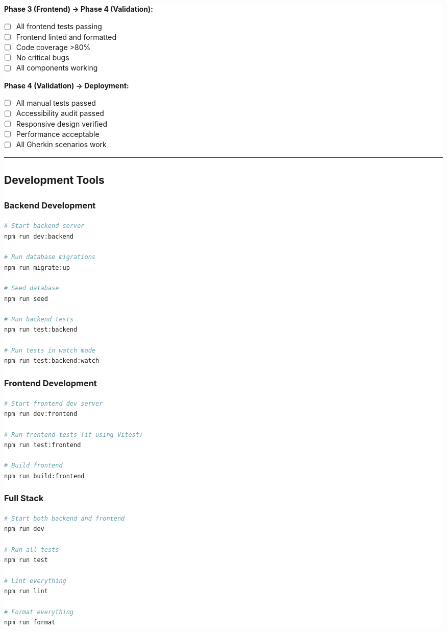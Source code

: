 **Phase 3 (Frontend) → Phase 4 (Validation):**
- [ ] All frontend tests passing
- [ ] Frontend linted and formatted
- [ ] Code coverage >80%
- [ ] No critical bugs
- [ ] All components working

**Phase 4 (Validation) → Deployment:**
- [ ] All manual tests passed
- [ ] Accessibility audit passed
- [ ] Responsive design verified
- [ ] Performance acceptable
- [ ] All Gherkin scenarios work

---

## Development Tools

### Backend Development

```bash
# Start backend server
npm run dev:backend

# Run database migrations
npm run migrate:up

# Seed database
npm run seed

# Run backend tests
npm run test:backend

# Run tests in watch mode
npm run test:backend:watch
```

### Frontend Development

```bash
# Start frontend dev server
npm run dev:frontend

# Run frontend tests (if using Vitest)
npm run test:frontend

# Build frontend
npm run build:frontend
```

### Full Stack

```bash
# Start both backend and frontend
npm run dev

# Run all tests
npm run test

# Lint everything
npm run lint

# Format everything
npm run format
```
